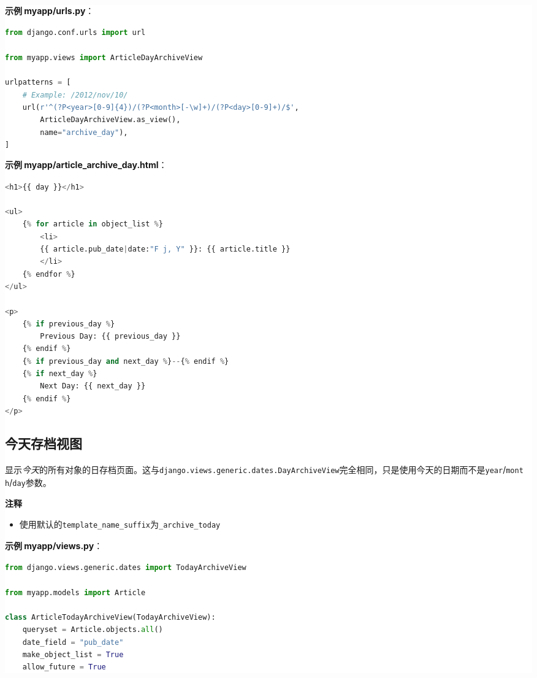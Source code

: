 **示例 myapp/urls.py**：

```py
from django.conf.urls import url 

from myapp.views import ArticleDayArchiveView 

urlpatterns = [ 
    # Example: /2012/nov/10/ 
    url(r'^(?P<year>[0-9]{4})/(?P<month>[-\w]+)/(?P<day>[0-9]+)/$', 
        ArticleDayArchiveView.as_view(), 
        name="archive_day"), 
] 

```

**示例 myapp/article_archive_day.html**：

```py
<h1>{{ day }}</h1> 

<ul> 
    {% for article in object_list %} 
        <li> 
        {{ article.pub_date|date:"F j, Y" }}: {{ article.title }} 
        </li> 
    {% endfor %} 
</ul> 

<p> 
    {% if previous_day %} 
        Previous Day: {{ previous_day }} 
    {% endif %} 
    {% if previous_day and next_day %}--{% endif %} 
    {% if next_day %} 
        Next Day: {{ next_day }} 
    {% endif %} 
</p> 

```

## 今天存档视图

显示*今天*的所有对象的日存档页面。这与`django.views.generic.dates.DayArchiveView`完全相同，只是使用今天的日期而不是`year`/`month`/`day`参数。

**注释**

+   使用默认的`template_name_suffix`为`_archive_today`

**示例 myapp/views.py**：

```py
from django.views.generic.dates import TodayArchiveView 

from myapp.models import Article 

class ArticleTodayArchiveView(TodayArchiveView): 
    queryset = Article.objects.all() 
    date_field = "pub_date" 
    make_object_list = True 
    allow_future = True 

```
